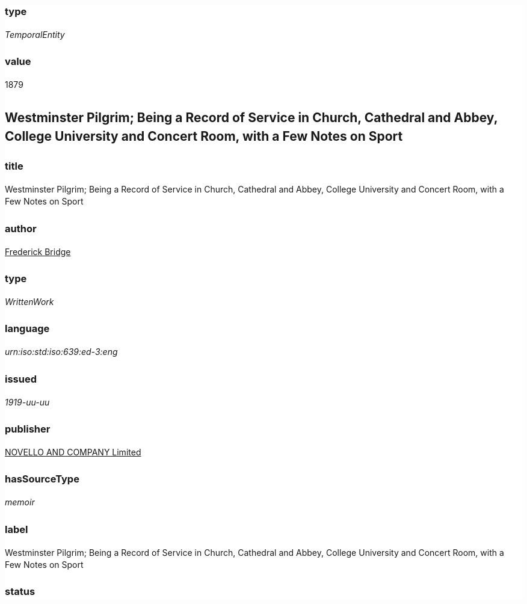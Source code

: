 ### type


*TemporalEntity*

### value


1879

## Westminster Pilgrim; Being a Record of Service in Church, Cathedral and Abbey, College University and Concert Room, with a Few Notes on Sport

### title


Westminster Pilgrim; Being a Record of Service in Church, Cathedral and Abbey, College University and Concert Room, with a Few Notes on Sport

### author


[Frederick Bridge](#Frederick-Bridge)

### type


*WrittenWork*

### language


*urn:iso:std:iso:639:ed-3:eng*

### issued


*1919-uu-uu*

### publisher


[NOVELLO AND COMPANY Limited](#NOVELLO-AND-COMPANY-Limited)

### hasSourceType


*memoir*

### label


Westminster Pilgrim; Being a Record of Service in Church, Cathedral and Abbey, College University and Concert Room, with a Few Notes on Sport

### status
